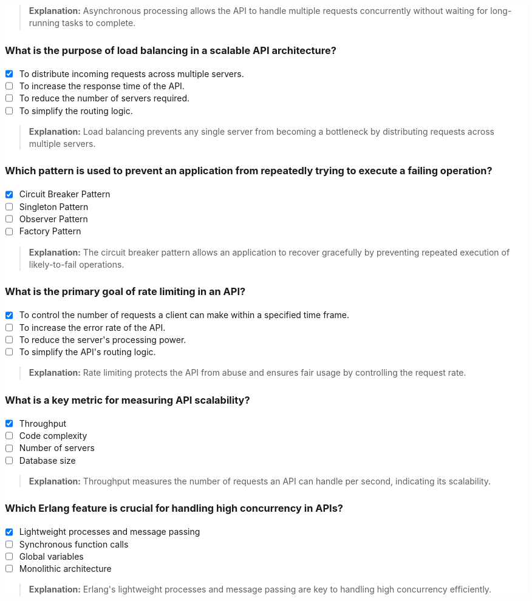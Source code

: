 > **Explanation:** Asynchronous processing allows the API to handle multiple requests concurrently without waiting for long-running tasks to complete.

### What is the purpose of load balancing in a scalable API architecture?

- [x] To distribute incoming requests across multiple servers.
- [ ] To increase the response time of the API.
- [ ] To reduce the number of servers required.
- [ ] To simplify the routing logic.

> **Explanation:** Load balancing prevents any single server from becoming a bottleneck by distributing requests across multiple servers.

### Which pattern is used to prevent an application from repeatedly trying to execute a failing operation?

- [x] Circuit Breaker Pattern
- [ ] Singleton Pattern
- [ ] Observer Pattern
- [ ] Factory Pattern

> **Explanation:** The circuit breaker pattern allows an application to recover gracefully by preventing repeated execution of likely-to-fail operations.

### What is the primary goal of rate limiting in an API?

- [x] To control the number of requests a client can make within a specified time frame.
- [ ] To increase the error rate of the API.
- [ ] To reduce the server's processing power.
- [ ] To simplify the API's routing logic.

> **Explanation:** Rate limiting protects the API from abuse and ensures fair usage by controlling the request rate.

### What is a key metric for measuring API scalability?

- [x] Throughput
- [ ] Code complexity
- [ ] Number of servers
- [ ] Database size

> **Explanation:** Throughput measures the number of requests an API can handle per second, indicating its scalability.

### Which Erlang feature is crucial for handling high concurrency in APIs?

- [x] Lightweight processes and message passing
- [ ] Synchronous function calls
- [ ] Global variables
- [ ] Monolithic architecture

> **Explanation:** Erlang's lightweight processes and message passing are key to handling high concurrency efficiently.
